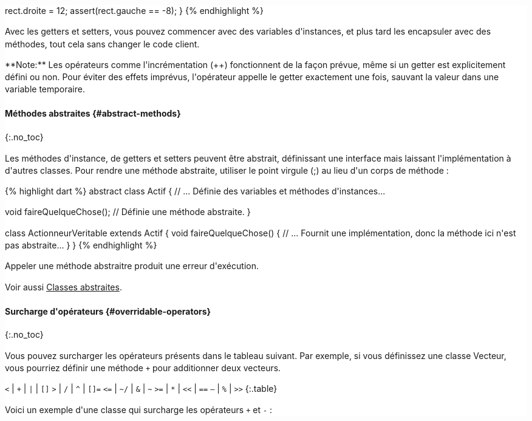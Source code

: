   rect.droite = 12;
  assert(rect.gauche == -8);
}
{% endhighlight %}

Avec les getters et setters, vous pouvez commencer avec des variables d'instances, 
et plus tard les encapsuler avec des méthodes, tout cela sans changer le code client.

<aside class="alert alert-info" markdown="1">
**Note:**
Les opérateurs comme l'incrémentation (++) fonctionnent de la façon prévue, même si un 
getter est explicitement défini ou non. Pour éviter des effets imprévus, l'opérateur appelle le 
getter exactement une fois, sauvant la valeur dans une variable temporaire.
</aside>

#### Méthodes abstraites {#abstract-methods}
{:.no_toc}

Les méthodes d'instance, de getters et setters peuvent être abstrait, définissant une
interface mais laissant l'implémentation à d'autres classes. Pour rendre une méthode
abstraite, utiliser le point virgule (;) au lieu d'un corps de méthode :


{% highlight dart %}
abstract class Actif {
  // ... Définie des variables et méthodes d'instances...

  void faireQuelqueChose(); // Définie une méthode abstraite.
}

class ActionneurVeritable extends Actif {
  void faireQuelqueChose() {
    // ... Fournit une implémentation, donc la méthode ici n'est pas abstraite...
  }
}
{% endhighlight %}

Appeler une méthode abstraitre produit une erreur d'exécution.

Voir aussi [Classes abstraites](#abstract-classes).

#### Surcharge d'opérateurs {#overridable-operators}
{:.no_toc}

Vous pouvez surcharger les opérateurs présents dans le tableau suivant.
Par exemple, si vous définissez une classe Vecteur, vous pourriez définir
une méthode `+` pour additionner deux vecteurs.

`<`  | `+`  | `|`  | `[]`
`>`  | `/`  | `^`  | `[]=`
`<=` | `~/` | `&`  | `~`
`>=` | `*`  | `<<` | `==`
`–`  | `%`  | `>>`
{:.table}

Voici un exemple d'une classe qui surcharge les opérateurs `+` et `-` :

